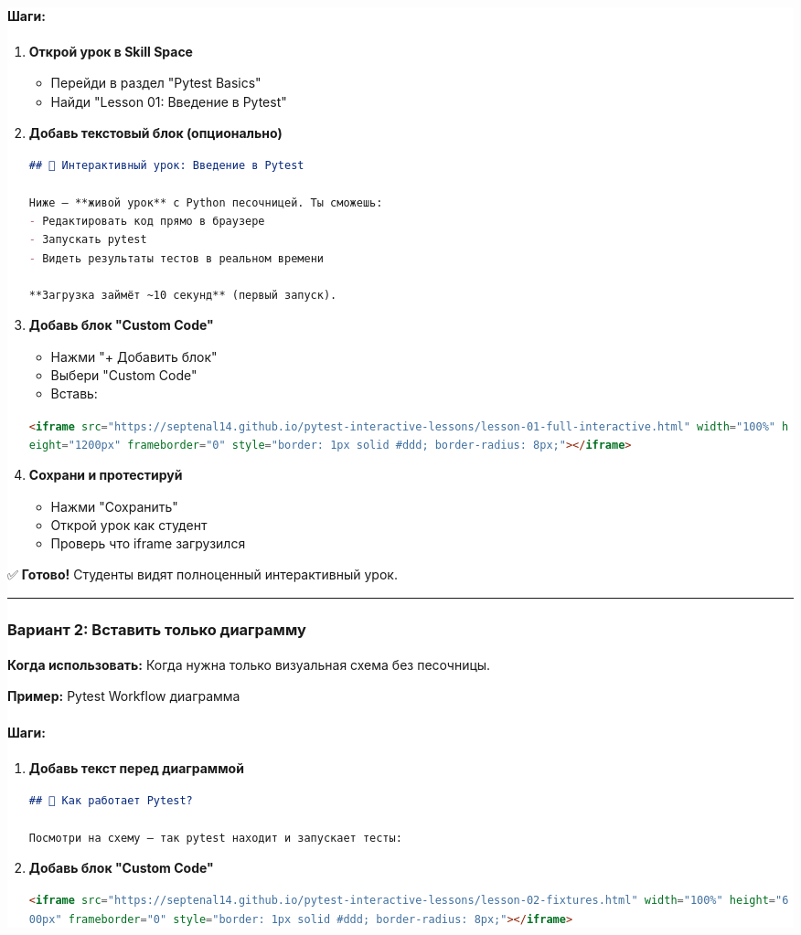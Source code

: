 #### Шаги:

1. **Открой урок в Skill Space**
   - Перейди в раздел "Pytest Basics"
   - Найди "Lesson 01: Введение в Pytest"

2. **Добавь текстовый блок (опционально)**
   ```markdown
   ## 🧪 Интерактивный урок: Введение в Pytest

   Ниже — **живой урок** с Python песочницей. Ты сможешь:
   - Редактировать код прямо в браузере
   - Запускать pytest
   - Видеть результаты тестов в реальном времени

   **Загрузка займёт ~10 секунд** (первый запуск).
   ```

3. **Добавь блок "Custom Code"**
   - Нажми "+ Добавить блок"
   - Выбери "Custom Code"
   - Вставь:

   ```html
   <iframe src="https://septenal14.github.io/pytest-interactive-lessons/lesson-01-full-interactive.html" width="100%" height="1200px" frameborder="0" style="border: 1px solid #ddd; border-radius: 8px;"></iframe>
   ```

4. **Сохрани и протестируй**
   - Нажми "Сохранить"
   - Открой урок как студент
   - Проверь что iframe загрузился

✅ **Готово!** Студенты видят полноценный интерактивный урок.

---

### Вариант 2: Вставить только диаграмму

**Когда использовать:** Когда нужна только визуальная схема без песочницы.

**Пример:** Pytest Workflow диаграмма

#### Шаги:

1. **Добавь текст перед диаграммой**
   ```markdown
   ## 🔄 Как работает Pytest?

   Посмотри на схему — так pytest находит и запускает тесты:
   ```

2. **Добавь блок "Custom Code"**
   ```html
   <iframe src="https://septenal14.github.io/pytest-interactive-lessons/lesson-02-fixtures.html" width="100%" height="600px" frameborder="0" style="border: 1px solid #ddd; border-radius: 8px;"></iframe>
   ```
